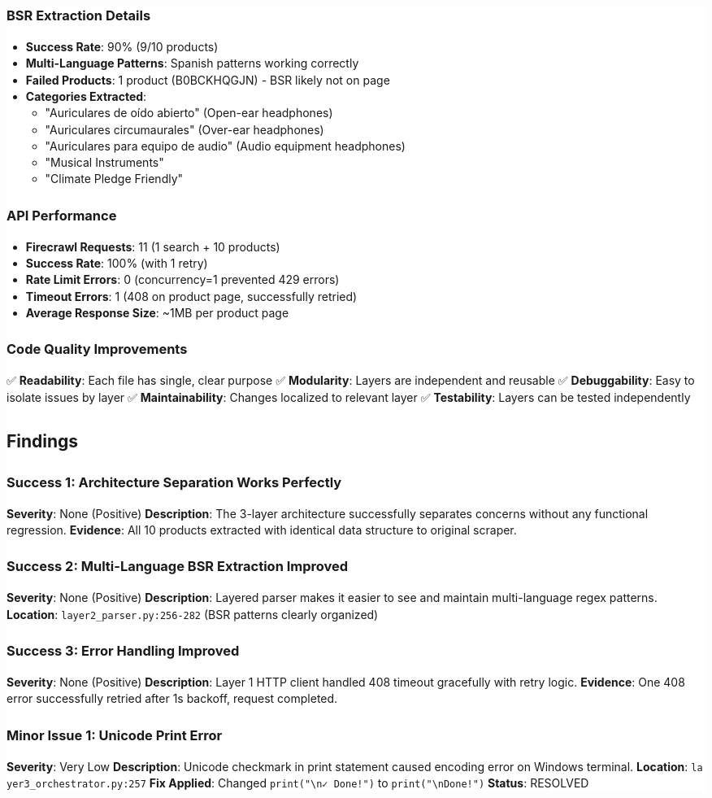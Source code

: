 ### BSR Extraction Details
- **Success Rate**: 90% (9/10 products)
- **Multi-Language Patterns**: Spanish patterns working correctly
- **Failed Products**: 1 product (B0BCKHQGJN) - BSR likely not on page
- **Categories Extracted**:
  - "Auriculares de oído abierto" (Open-ear headphones)
  - "Auriculares circumaurales" (Over-ear headphones)
  - "Auriculares para equipo de audio" (Audio equipment headphones)
  - "Musical Instruments"
  - "Climate Pledge Friendly"

### API Performance
- **Firecrawl Requests**: 11 (1 search + 10 products)
- **Success Rate**: 100% (with 1 retry)
- **Rate Limit Errors**: 0 (concurrency=1 prevented 429 errors)
- **Timeout Errors**: 1 (408 on product page, successfully retried)
- **Average Response Size**: ~1MB per product page

### Code Quality Improvements
✅ **Readability**: Each file has single, clear purpose
✅ **Modularity**: Layers are independent and reusable
✅ **Debuggability**: Easy to isolate issues by layer
✅ **Maintainability**: Changes localized to relevant layer
✅ **Testability**: Layers can be tested independently

## Findings

### Success 1: Architecture Separation Works Perfectly
**Severity**: None (Positive)
**Description**: The 3-layer architecture successfully separates concerns without any functional regression.
**Evidence**: All 10 products extracted with identical data structure to original scraper.

### Success 2: Multi-Language BSR Extraction Improved
**Severity**: None (Positive)
**Description**: Layered parser makes it easier to see and maintain multi-language regex patterns.
**Location**: `layer2_parser.py:256-282` (BSR patterns clearly organized)

### Success 3: Error Handling Improved
**Severity**: None (Positive)
**Description**: Layer 1 HTTP client handled 408 timeout gracefully with retry logic.
**Evidence**: One 408 error successfully retried after 1s backoff, request completed.

### Minor Issue 1: Unicode Print Error
**Severity**: Very Low
**Description**: Unicode checkmark in print statement caused encoding error on Windows terminal.
**Location**: `layer3_orchestrator.py:257`
**Fix Applied**: Changed `print("\n✓ Done!")` to `print("\nDone!")`
**Status**: RESOLVED
